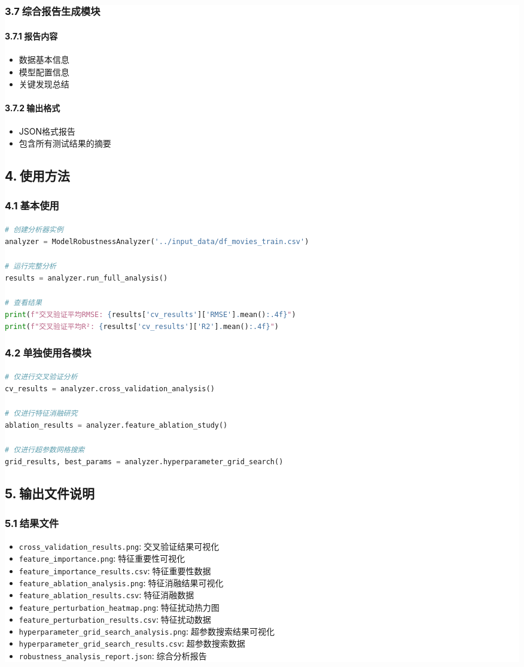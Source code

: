 ### 3.7 综合报告生成模块

#### 3.7.1 报告内容
- 数据基本信息
- 模型配置信息
- 关键发现总结

#### 3.7.2 输出格式
- JSON格式报告
- 包含所有测试结果的摘要

## 4. 使用方法

### 4.1 基本使用
```python
# 创建分析器实例
analyzer = ModelRobustnessAnalyzer('../input_data/df_movies_train.csv')

# 运行完整分析
results = analyzer.run_full_analysis()

# 查看结果
print(f"交叉验证平均RMSE: {results['cv_results']['RMSE'].mean():.4f}")
print(f"交叉验证平均R²: {results['cv_results']['R2'].mean():.4f}")
```

### 4.2 单独使用各模块
```python
# 仅进行交叉验证分析
cv_results = analyzer.cross_validation_analysis()

# 仅进行特征消融研究
ablation_results = analyzer.feature_ablation_study()

# 仅进行超参数网格搜索
grid_results, best_params = analyzer.hyperparameter_grid_search()
```

## 5. 输出文件说明

### 5.1 结果文件
- `cross_validation_results.png`: 交叉验证结果可视化
- `feature_importance.png`: 特征重要性可视化
- `feature_importance_results.csv`: 特征重要性数据
- `feature_ablation_analysis.png`: 特征消融结果可视化
- `feature_ablation_results.csv`: 特征消融数据
- `feature_perturbation_heatmap.png`: 特征扰动热力图
- `feature_perturbation_results.csv`: 特征扰动数据
- `hyperparameter_grid_search_analysis.png`: 超参数搜索结果可视化
- `hyperparameter_grid_search_results.csv`: 超参数搜索数据
- `robustness_analysis_report.json`: 综合分析报告
